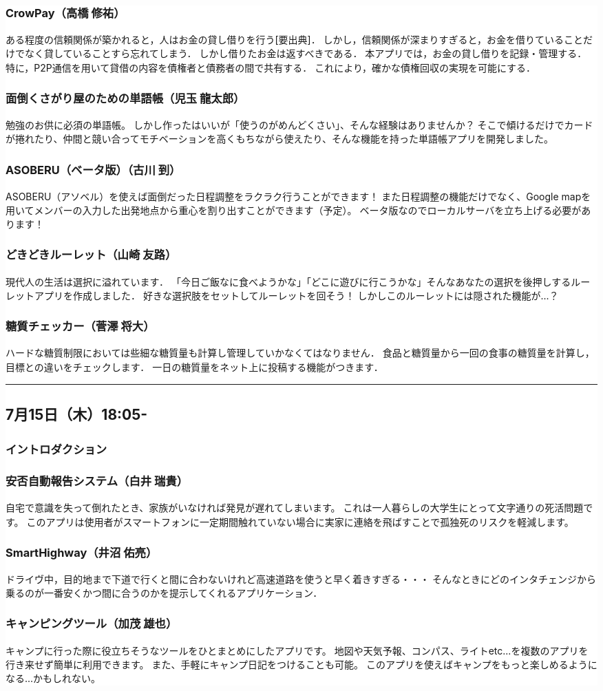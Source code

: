 ### CrowPay（高橋 修祐）
ある程度の信頼関係が築かれると，人はお金の貸し借りを行う\[要出典\]．
しかし，信頼関係が深まりすぎると，お金を借りていることだけでなく貸していることすら忘れてしまう．
しかし借りたお金は返すべきである．
本アプリでは，お金の貸し借りを記録・管理する．
特に，P2P通信を用いて貸借の内容を債権者と債務者の間で共有する．
これにより，確かな債権回収の実現を可能にする．

### 面倒くさがり屋のための単語帳（児玉 龍太郎）
勉強のお供に必須の単語帳。
しかし作ったはいいが「使うのがめんどくさい」、そんな経験はありませんか？
そこで傾けるだけでカードが捲れたり、仲間と競い合ってモチベーションを高くもちながら使えたり、そんな機能を持った単語帳アプリを開発しました。

### ASOBERU（ベータ版）（古川 到）
ASOBERU（アソベル）を使えば面倒だった日程調整をラクラク行うことができます！
また日程調整の機能だけでなく、Google mapを用いてメンバーの入力した出発地点から重心を割り出すことができます（予定）。
ベータ版なのでローカルサーバを立ち上げる必要があります！

### どきどきルーレット（山崎 友路）
現代人の生活は選択に溢れています．
「今日ご飯なに食べようかな」「どこに遊びに行こうかな」そんなあなたの選択を後押しするルーレットアプリを作成しました．
好きな選択肢をセットしてルーレットを回そう！
しかしこのルーレットには隠された機能が...？

### 糖質チェッカー（菅澤 将大）
ハードな糖質制限においては些細な糖質量も計算し管理していかなくてはなりません．
食品と糖質量から一回の食事の糖質量を計算し，目標との違いをチェックします．
一日の糖質量をネット上に投稿する機能がつきます．

---

## 7月15日（木）18:05-

### イントロダクション

### 安否自動報告システム（白井 瑞貴）
自宅で意識を失って倒れたとき、家族がいなければ発見が遅れてしまいます。
これは一人暮らしの大学生にとって文字通りの死活問題です。
このアプリは使用者がスマートフォンに一定期間触れていない場合に実家に連絡を飛ばすことで孤独死のリスクを軽減します。

### SmartHighway（井沼 佑亮）
ドライヴ中，目的地まで下道で行くと間に合わないけれど高速道路を使うと早く着きすぎる・・・
そんなときにどのインタチェンジから乗るのが一番安くかつ間に合うのかを提示してくれるアプリケーション．

### キャンピングツール（加茂 雄也）
キャンプに行った際に役立ちそうなツールをひとまとめにしたアプリです。
地図や天気予報、コンパス、ライトetc...を複数のアプリを行き来せず簡単に利用できます。
また、手軽にキャンプ日記をつけることも可能。
このアプリを使えばキャンプをもっと楽しめるようになる...かもしれない。
